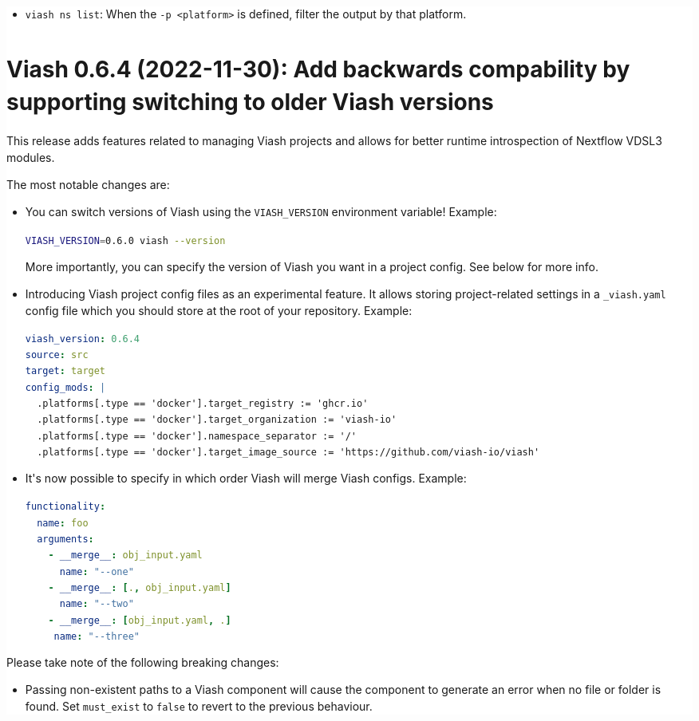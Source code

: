 * `viash ns list`: When the `-p <platform>` is defined, filter the 
  output by that platform.

# Viash 0.6.4 (2022-11-30): Add backwards compability by supporting switching to older Viash versions

This release adds features related to managing Viash projects and 
allows for better runtime introspection of Nextflow VDSL3 modules.

The most notable changes are:

* You can switch versions of Viash using the `VIASH_VERSION` 
  environment variable! Example:
  
  ```bash
  VIASH_VERSION=0.6.0 viash --version
  ```

  More importantly, you can specify the version of Viash you want
  in a project config. See below for more info.

* Introducing Viash project config files as an experimental feature.
  It allows storing project-related settings in a `_viash.yaml` 
  config file which you should store at the root of your repository.
  Example:

  ```yaml
  viash_version: 0.6.4
  source: src
  target: target
  config_mods: |
    .platforms[.type == 'docker'].target_registry := 'ghcr.io'
    .platforms[.type == 'docker'].target_organization := 'viash-io'
    .platforms[.type == 'docker'].namespace_separator := '/'
    .platforms[.type == 'docker'].target_image_source := 'https://github.com/viash-io/viash'
  ```

* It's now possible to specify in which order Viash will merge
  Viash configs. Example:

  ```yaml
  functionality:
    name: foo
    arguments:
      - __merge__: obj_input.yaml
        name: "--one"
      - __merge__: [., obj_input.yaml]
        name: "--two"
      - __merge__: [obj_input.yaml, .]
       name: "--three"
  ```

Please take note of the following breaking changes:

* Passing non-existent paths to a Viash component will cause the 
  component to generate an error when no file or folder is found.
  Set `must_exist` to `false` to revert to the previous behaviour.
